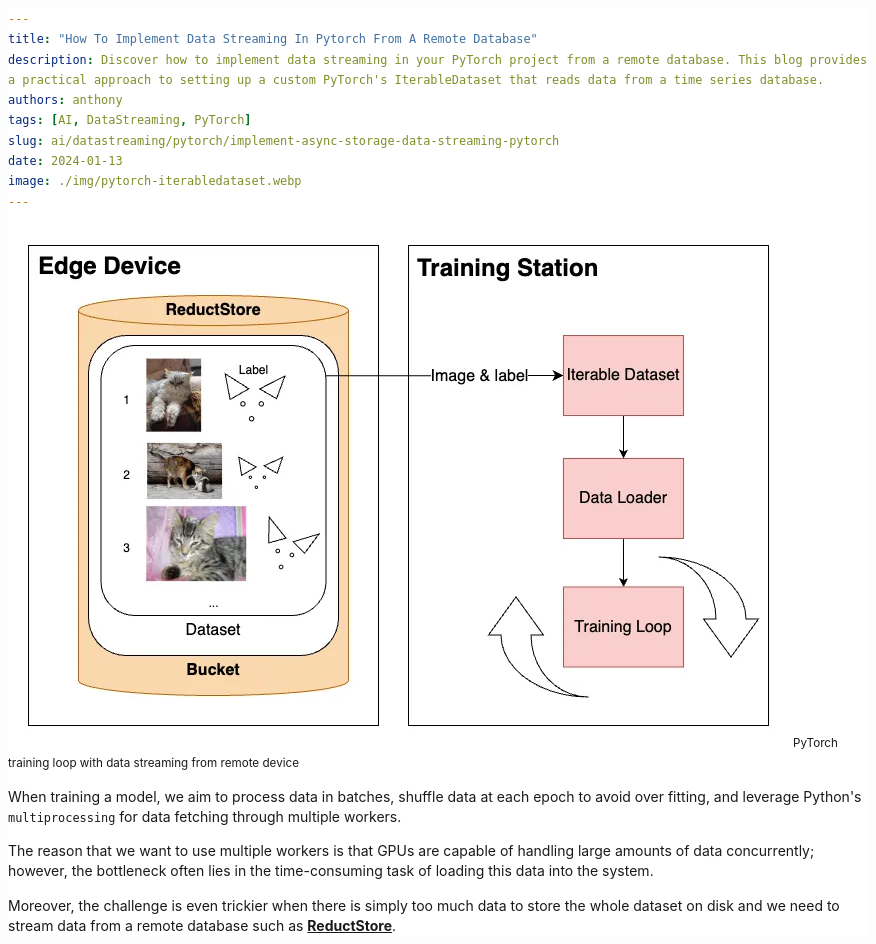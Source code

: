 ```yaml
---
title: "How To Implement Data Streaming In Pytorch From A Remote Database"
description: Discover how to implement data streaming in your PyTorch project from a remote database. This blog provides a practical approach to setting up a custom PyTorch's IterableDataset that reads data from a time series database.
authors: anthony
tags: [AI, DataStreaming, PyTorch]
slug: ai/datastreaming/pytorch/implement-async-storage-data-streaming-pytorch
date: 2024-01-13
image: ./img/pytorch-iterabledataset.webp
---
```


![PyTorch Training Diagram](./img/pytorch-iterabledataset.webp)
<small>PyTorch training loop with data streaming from remote device</small>

When training a model, we aim to process data in batches, shuffle data at each epoch to avoid over fitting, and leverage Python's `multiprocessing` for data fetching through multiple workers.

The reason that we want to use multiple workers is that GPUs are capable of handling large amounts of data concurrently; however, the bottleneck often lies in the time-consuming task of loading this data into the system.

Moreover, the challenge is even trickier when there is simply too much data to store the whole dataset on disk and we need to stream data from a remote database such as [**ReductStore**](<https://www.reduct.store/>).
